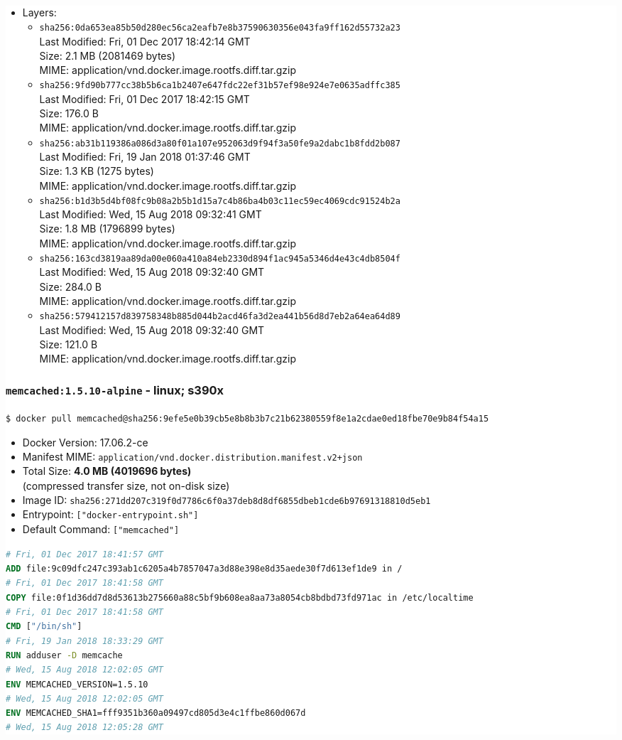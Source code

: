 -	Layers:
	-	`sha256:0da653ea85b50d280ec56ca2eafb7e8b37590630356e043fa9ff162d55732a23`  
		Last Modified: Fri, 01 Dec 2017 18:42:14 GMT  
		Size: 2.1 MB (2081469 bytes)  
		MIME: application/vnd.docker.image.rootfs.diff.tar.gzip
	-	`sha256:9fd90b777cc38b5b6ca1b2407e647fdc22ef31b57ef98e924e7e0635adffc385`  
		Last Modified: Fri, 01 Dec 2017 18:42:15 GMT  
		Size: 176.0 B  
		MIME: application/vnd.docker.image.rootfs.diff.tar.gzip
	-	`sha256:ab31b119386a086d3a80f01a107e952063d9f94f3a50fe9a2dabc1b8fdd2b087`  
		Last Modified: Fri, 19 Jan 2018 01:37:46 GMT  
		Size: 1.3 KB (1275 bytes)  
		MIME: application/vnd.docker.image.rootfs.diff.tar.gzip
	-	`sha256:b1d3b5d4bf08fc9b08a2b5b1d15a7c4b86ba4b03c11ec59ec4069cdc91524b2a`  
		Last Modified: Wed, 15 Aug 2018 09:32:41 GMT  
		Size: 1.8 MB (1796899 bytes)  
		MIME: application/vnd.docker.image.rootfs.diff.tar.gzip
	-	`sha256:163cd3819aa89da00e060a410a84eb2330d894f1ac945a5346d4e43c4db8504f`  
		Last Modified: Wed, 15 Aug 2018 09:32:40 GMT  
		Size: 284.0 B  
		MIME: application/vnd.docker.image.rootfs.diff.tar.gzip
	-	`sha256:579412157d839758348b885d044b2acd46fa3d2ea441b56d8d7eb2a64ea64d89`  
		Last Modified: Wed, 15 Aug 2018 09:32:40 GMT  
		Size: 121.0 B  
		MIME: application/vnd.docker.image.rootfs.diff.tar.gzip

### `memcached:1.5.10-alpine` - linux; s390x

```console
$ docker pull memcached@sha256:9efe5e0b39cb5e8b8b3b7c21b62380559f8e1a2cdae0ed18fbe70e9b84f54a15
```

-	Docker Version: 17.06.2-ce
-	Manifest MIME: `application/vnd.docker.distribution.manifest.v2+json`
-	Total Size: **4.0 MB (4019696 bytes)**  
	(compressed transfer size, not on-disk size)
-	Image ID: `sha256:271dd207c319f0d7786c6f0a37deb8d8df6855dbeb1cde6b97691318810d5eb1`
-	Entrypoint: `["docker-entrypoint.sh"]`
-	Default Command: `["memcached"]`

```dockerfile
# Fri, 01 Dec 2017 18:41:57 GMT
ADD file:9c09dfc247c393ab1c6205a4b7857047a3d88e398e8d35aede30f7d613ef1de9 in / 
# Fri, 01 Dec 2017 18:41:58 GMT
COPY file:0f1d36dd7d8d53613b275660a88c5bf9b608ea8aa73a8054cb8bdbd73fd971ac in /etc/localtime 
# Fri, 01 Dec 2017 18:41:58 GMT
CMD ["/bin/sh"]
# Fri, 19 Jan 2018 18:33:29 GMT
RUN adduser -D memcache
# Wed, 15 Aug 2018 12:02:05 GMT
ENV MEMCACHED_VERSION=1.5.10
# Wed, 15 Aug 2018 12:02:05 GMT
ENV MEMCACHED_SHA1=fff9351b360a09497cd805d3e4c1ffbe860d067d
# Wed, 15 Aug 2018 12:05:28 GMT
```